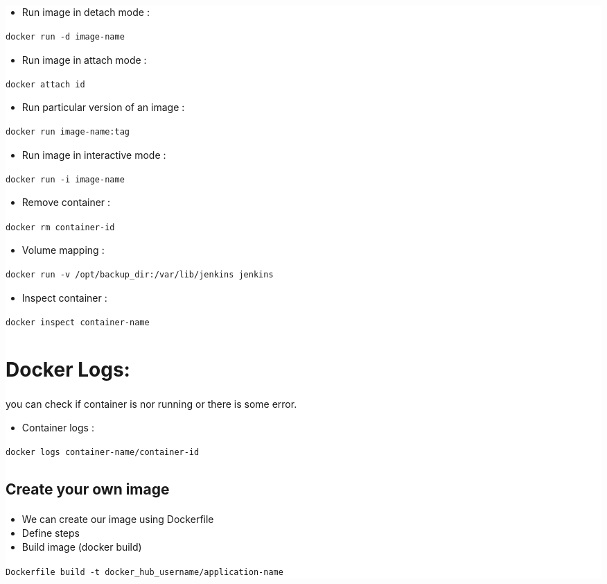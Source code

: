 - Run image in detach mode :

```
docker run -d image-name
```

- Run image in attach mode :

```
docker attach id
```

- Run particular version of an image :

```
docker run image-name:tag
```

- Run image in interactive mode :

```
docker run -i image-name
```

- Remove container :

```
docker rm container-id
```

- Volume mapping :

```
docker run -v /opt/backup_dir:/var/lib/jenkins jenkins
```

- Inspect container :

```
docker inspect container-name
```

# Docker Logs:

you can check if container is nor running or there is some error.

- Container logs :

```
docker logs container-name/container-id
```

## Create your own image

- We can create our image using Dockerfile
- Define steps
- Build image (docker build)

```
Dockerfile build -t docker_hub_username/application-name
```
